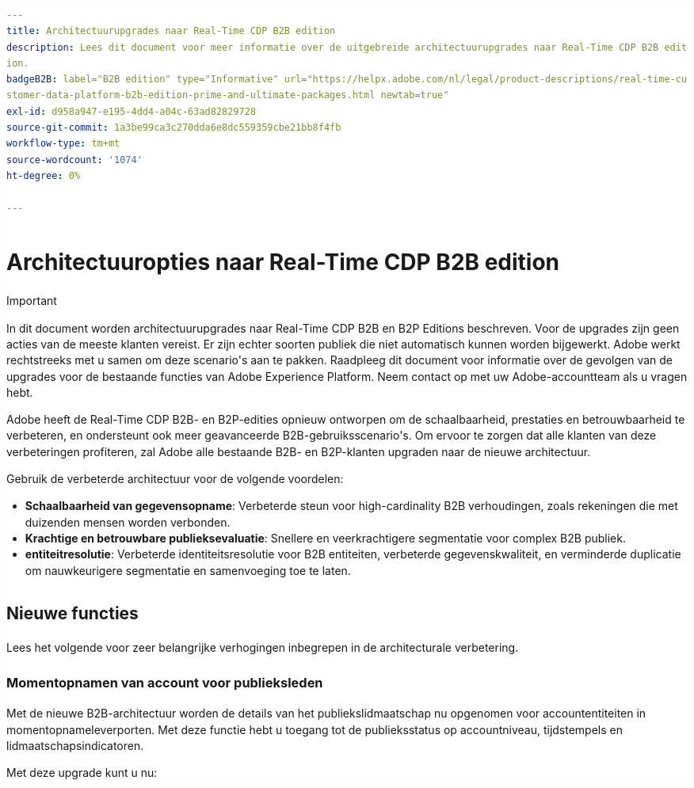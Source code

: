 ```yaml
---
title: Architectuurupgrades naar Real-Time CDP B2B edition
description: Lees dit document voor meer informatie over de uitgebreide architectuurupgrades naar Real-Time CDP B2B edition.
badgeB2B: label="B2B edition" type="Informative" url="https://helpx.adobe.com/nl/legal/product-descriptions/real-time-customer-data-platform-b2b-edition-prime-and-ultimate-packages.html newtab=true"
exl-id: d958a947-e195-4dd4-a04c-63ad82829728
source-git-commit: 1a3be99ca3c270dda6e8dc559359cbe21bb8f4fb
workflow-type: tm+mt
source-wordcount: '1074'
ht-degree: 0%

---
```


# Architectuuropties naar Real-Time CDP B2B edition

>[!IMPORTANT]
>
>In dit document worden architectuurupgrades naar Real-Time CDP B2B en B2P Editions beschreven. Voor de upgrades zijn geen acties van de meeste klanten vereist. Er zijn echter soorten publiek die niet automatisch kunnen worden bijgewerkt. Adobe werkt rechtstreeks met u samen om deze scenario&#39;s aan te pakken. Raadpleeg dit document voor informatie over de gevolgen van de upgrades voor de bestaande functies van Adobe Experience Platform. Neem contact op met uw Adobe-accountteam als u vragen hebt.

Adobe heeft de Real-Time CDP B2B- en B2P-edities opnieuw ontworpen om de schaalbaarheid, prestaties en betrouwbaarheid te verbeteren, en ondersteunt ook meer geavanceerde B2B-gebruiksscenario&#39;s. Om ervoor te zorgen dat alle klanten van deze verbeteringen profiteren, zal Adobe alle bestaande B2B- en B2P-klanten upgraden naar de nieuwe architectuur.

Gebruik de verbeterde architectuur voor de volgende voordelen:

* **Schaalbaarheid van gegevensopname**: Verbeterde steun voor high-cardinality B2B verhoudingen, zoals rekeningen die met duizenden mensen worden verbonden.
* **Krachtige en betrouwbare publieksevaluatie**: Snellere en veerkrachtigere segmentatie voor complex B2B publiek.
* **entiteitresolutie**: Verbeterde identiteitsresolutie voor B2B entiteiten, verbeterde gegevenskwaliteit, en verminderde duplicatie om nauwkeurigere segmentatie en samenvoeging toe te laten.

## Nieuwe functies

Lees het volgende voor zeer belangrijke verhogingen inbegrepen in de architecturale verbetering.

### Momentopnamen van account voor publieksleden

Met de nieuwe B2B-architectuur worden de details van het publiekslidmaatschap nu opgenomen voor accountentiteiten in momentopnameleverporten. Met deze functie hebt u toegang tot de publieksstatus op accountniveau, tijdstempels en lidmaatschapsindicatoren.

Met deze upgrade kunt u nu:
